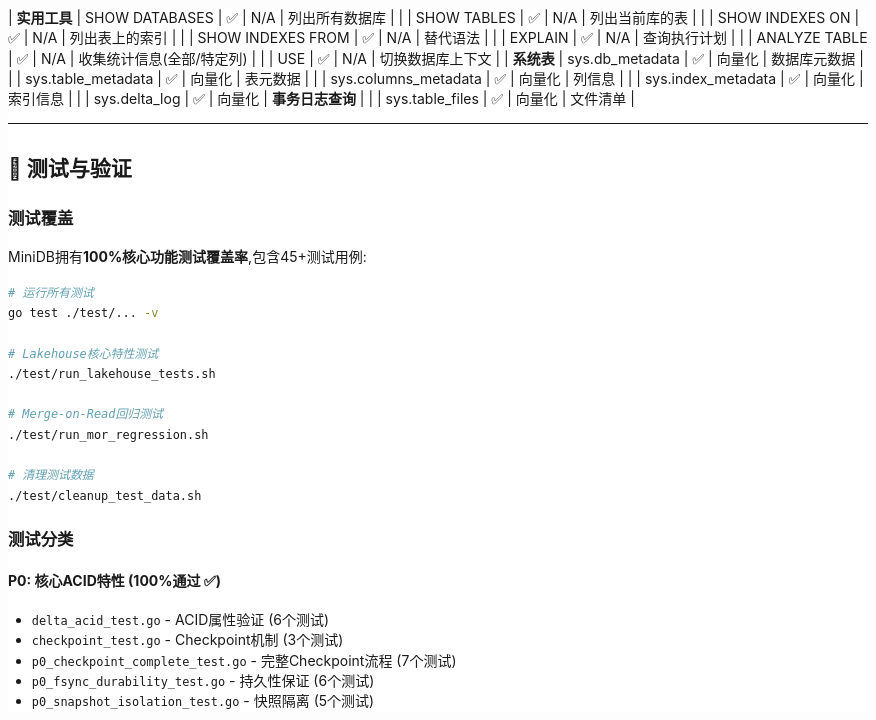 | **实用工具** | SHOW DATABASES | ✅ | N/A | 列出所有数据库 |
| | SHOW TABLES | ✅ | N/A | 列出当前库的表 |
| | SHOW INDEXES ON | ✅ | N/A | 列出表上的索引 |
| | SHOW INDEXES FROM | ✅ | N/A | 替代语法 |
| | EXPLAIN | ✅ | N/A | 查询执行计划 |
| | ANALYZE TABLE | ✅ | N/A | 收集统计信息(全部/特定列) |
| | USE | ✅ | N/A | 切换数据库上下文 |
| **系统表** | sys.db_metadata | ✅ | 向量化 | 数据库元数据 |
| | sys.table_metadata | ✅ | 向量化 | 表元数据 |
| | sys.columns_metadata | ✅ | 向量化 | 列信息 |
| | sys.index_metadata | ✅ | 向量化 | 索引信息 |
| | sys.delta_log | ✅ | 向量化 | **事务日志查询** |
| | sys.table_files | ✅ | 向量化 | 文件清单 |

---

## 🧪 测试与验证

### 测试覆盖

MiniDB拥有**100%核心功能测试覆盖率**,包含45+测试用例:

```bash
# 运行所有测试
go test ./test/... -v

# Lakehouse核心特性测试
./test/run_lakehouse_tests.sh

# Merge-on-Read回归测试
./test/run_mor_regression.sh

# 清理测试数据
./test/cleanup_test_data.sh
```

### 测试分类

#### P0: 核心ACID特性 (100%通过 ✅)
- `delta_acid_test.go` - ACID属性验证 (6个测试)
- `checkpoint_test.go` - Checkpoint机制 (3个测试)
- `p0_checkpoint_complete_test.go` - 完整Checkpoint流程 (7个测试)
- `p0_fsync_durability_test.go` - 持久性保证 (6个测试)
- `p0_snapshot_isolation_test.go` - 快照隔离 (5个测试)
